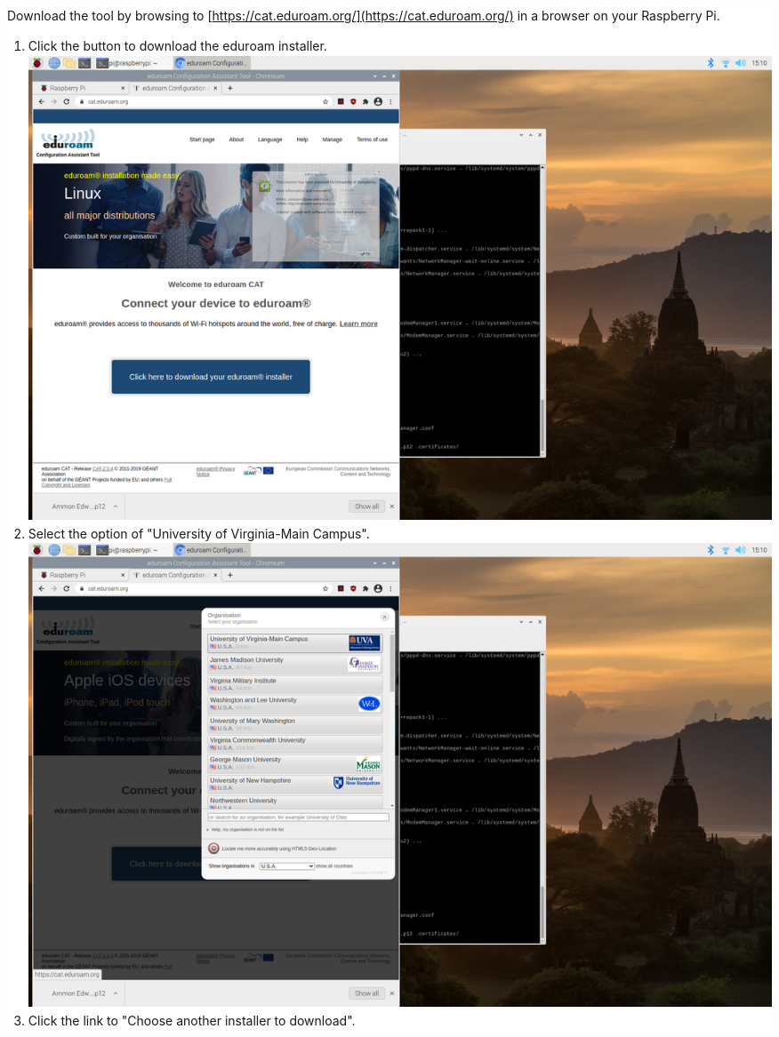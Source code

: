 Download the tool by browsing to [https://cat.eduroam.org/](https://cat.eduroam.org/) in a browser on your Raspberry Pi.

1. Click the button to download the eduroam installer. 
  ![update](/assets/post-media/pi-eduroam/14.png)
2. Select the option of "University of Virginia-Main Campus".
  ![update](/assets/post-media/pi-eduroam/15.png)
3. Click the link to "Choose another installer to download".